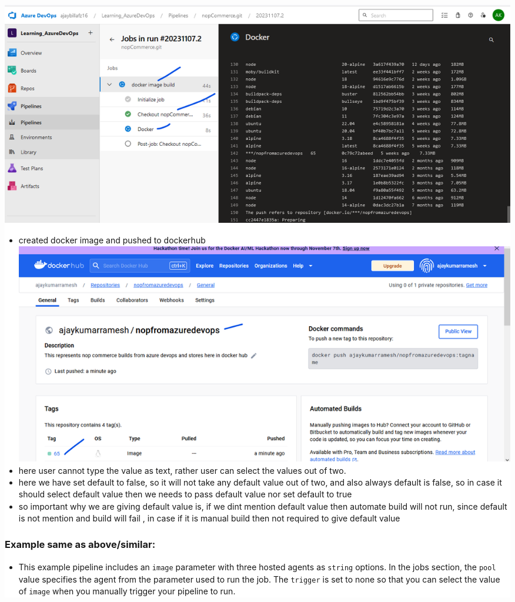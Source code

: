 ![Preview](./Images/azdevops110.png)
* created docker image and pushed to dockerhub
![Preview](./Images/azdevops111.png)
* here user cannot type the value as text, rather user can select the values out of two.  
* here we have set default to false, so it will not take any default value out of two, and also always default is false, so in case it should select default value then we needs to pass default value nor set default to true
* so important why we are giving default value is, if we dint mention default value then automate build will not run, since default is not mention and build will fail , in case if it is manual build then not required to give default value

### Example same as above/similar:  
* This example pipeline includes an `image` parameter with three hosted agents as `string` options. In the jobs section, the `pool` value specifies the agent from the parameter used to run the job. The `trigger` is set to none so that you can select the value of `image` when you manually trigger your pipeline to run.
